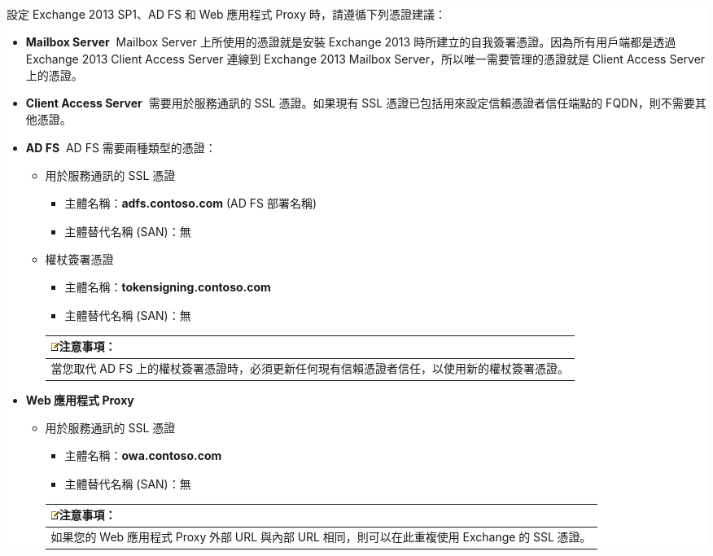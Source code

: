 
設定 Exchange 2013 SP1、AD FS 和 Web 應用程式 Proxy 時，請遵循下列憑證建議：

  - **Mailbox Server**  Mailbox Server 上所使用的憑證就是安裝 Exchange 2013 時所建立的自我簽署憑證。因為所有用戶端都是透過 Exchange 2013 Client Access Server 連線到 Exchange 2013 Mailbox Server，所以唯一需要管理的憑證就是 Client Access Server 上的憑證。

  - **Client Access Server**  需要用於服務通訊的 SSL 憑證。如果現有 SSL 憑證已包括用來設定信賴憑證者信任端點的 FQDN，則不需要其他憑證。

  - **AD FS**  AD FS 需要兩種類型的憑證：
    
      - 用於服務通訊的 SSL 憑證
        
          - 主體名稱：**adfs.contoso.com** (AD FS 部署名稱)
        
          - 主體替代名稱 (SAN)：無
    
      - 權杖簽署憑證
        
          - 主體名稱：**tokensigning.contoso.com**
        
          - 主體替代名稱 (SAN)：無
        
        <table>
        <thead>
        <tr class="header">
        <th><img src="images/Bb124558.note(EXCHG.150).gif" title="注意事項" alt="注意事項" />注意事項：</th>
        </tr>
        </thead>
        <tbody>
        <tr class="odd">
        <td>當您取代 AD FS 上的權杖簽署憑證時，必須更新任何現有信賴憑證者信任，以使用新的權杖簽署憑證。</td>
        </tr>
        </tbody>
        </table>


  - **Web 應用程式 Proxy**
    
      - 用於服務通訊的 SSL 憑證
        
          - 主體名稱：**owa.contoso.com**
        
          - 主體替代名稱 (SAN)：無
        
        <table>
        <thead>
        <tr class="header">
        <th><img src="images/Bb124558.note(EXCHG.150).gif" title="注意事項" alt="注意事項" />注意事項：</th>
        </tr>
        </thead>
        <tbody>
        <tr class="odd">
        <td>如果您的 Web 應用程式 Proxy 外部 URL 與內部 URL 相同，則可以在此重複使用 Exchange 的 SSL 憑證。</td>
        </tr>
        </tbody>
        </table>
    